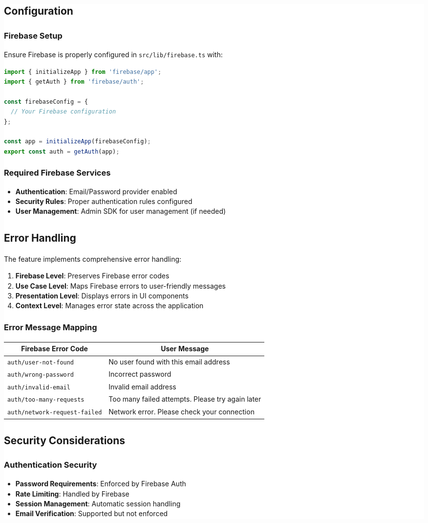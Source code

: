## Configuration

### Firebase Setup

Ensure Firebase is properly configured in `src/lib/firebase.ts` with:

```typescript
import { initializeApp } from 'firebase/app';
import { getAuth } from 'firebase/auth';

const firebaseConfig = {
  // Your Firebase configuration
};

const app = initializeApp(firebaseConfig);
export const auth = getAuth(app);
```

### Required Firebase Services
- **Authentication**: Email/Password provider enabled
- **Security Rules**: Proper authentication rules configured
- **User Management**: Admin SDK for user management (if needed)

## Error Handling

The feature implements comprehensive error handling:

1. **Firebase Level**: Preserves Firebase error codes
2. **Use Case Level**: Maps Firebase errors to user-friendly messages
3. **Presentation Level**: Displays errors in UI components
4. **Context Level**: Manages error state across the application

### Error Message Mapping

| Firebase Error Code | User Message |
|-------------------|--------------|
| `auth/user-not-found` | No user found with this email address |
| `auth/wrong-password` | Incorrect password |
| `auth/invalid-email` | Invalid email address |
| `auth/too-many-requests` | Too many failed attempts. Please try again later |
| `auth/network-request-failed` | Network error. Please check your connection |

## Security Considerations

### Authentication Security
- **Password Requirements**: Enforced by Firebase Auth
- **Rate Limiting**: Handled by Firebase
- **Session Management**: Automatic session handling
- **Email Verification**: Supported but not enforced
